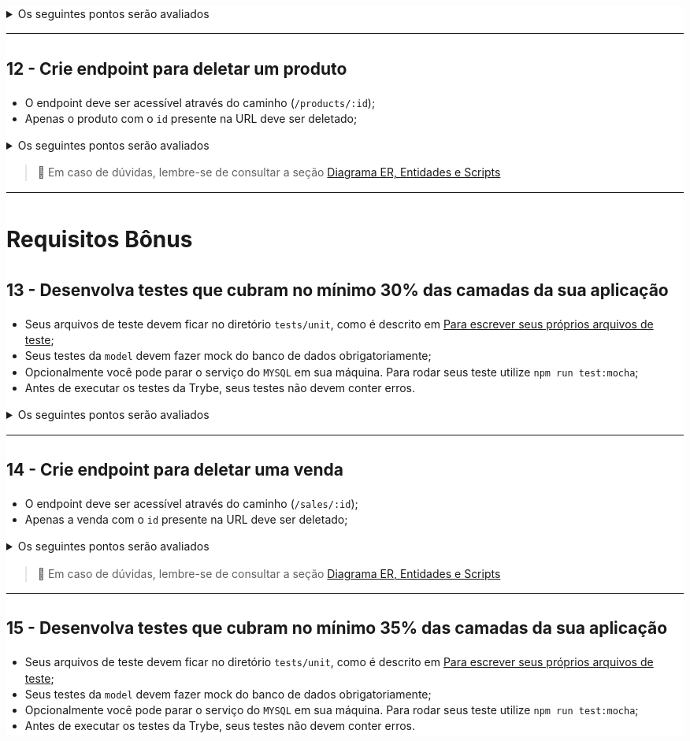 <details close><summary>Os seguintes pontos serão avaliados</summary></details>

---

## 12 - Crie endpoint para deletar um produto

- O endpoint deve ser acessível através do caminho (`/products/:id`);
- Apenas o produto com o `id` presente na URL deve ser deletado;

<details close><summary>Os seguintes pontos serão avaliados</summary></details>

> 💬 Em caso de dúvidas, lembre-se de consultar a seção [Diagrama ER, Entidades e Scripts](#diagrama-scripts)

---

# Requisitos Bônus

## 13 - Desenvolva testes que cubram no mínimo 30% das camadas da sua aplicação

- Seus arquivos de teste devem ficar no diretório `tests/unit`, como é descrito em [Para escrever seus próprios arquivos de teste](#para-escrever-seus-próprios-arquivos-de-teste);
- Seus testes da `model` devem fazer mock do banco de dados obrigatoriamente;
- Opcionalmente você pode parar o serviço do `MYSQL` em sua máquina. Para rodar seus teste utilize `npm run test:mocha`;
- Antes de executar os testes da Trybe, seus testes não devem conter erros.

<details close><summary>Os seguintes pontos serão avaliados</summary></details>

---

## 14 - Crie endpoint para deletar uma venda

- O endpoint deve ser acessível através do caminho (`/sales/:id`);
- Apenas a venda com o `id` presente na URL deve ser deletado;

<details close><summary>Os seguintes pontos serão avaliados</summary></details>

> 💬 Em caso de dúvidas, lembre-se de consultar a seção [Diagrama ER, Entidades e Scripts](#diagrama-scripts)

---

## 15 - Desenvolva testes que cubram no mínimo 35% das camadas da sua aplicação

- Seus arquivos de teste devem ficar no diretório `tests/unit`, como é descrito em [Para escrever seus próprios arquivos de teste](#para-escrever-seus-próprios-arquivos-de-teste);
- Seus testes da `model` devem fazer mock do banco de dados obrigatoriamente;
- Opcionalmente você pode parar o serviço do `MYSQL` em sua máquina. Para rodar seus teste utilize `npm run test:mocha`;
- Antes de executar os testes da Trybe, seus testes não devem conter erros.
